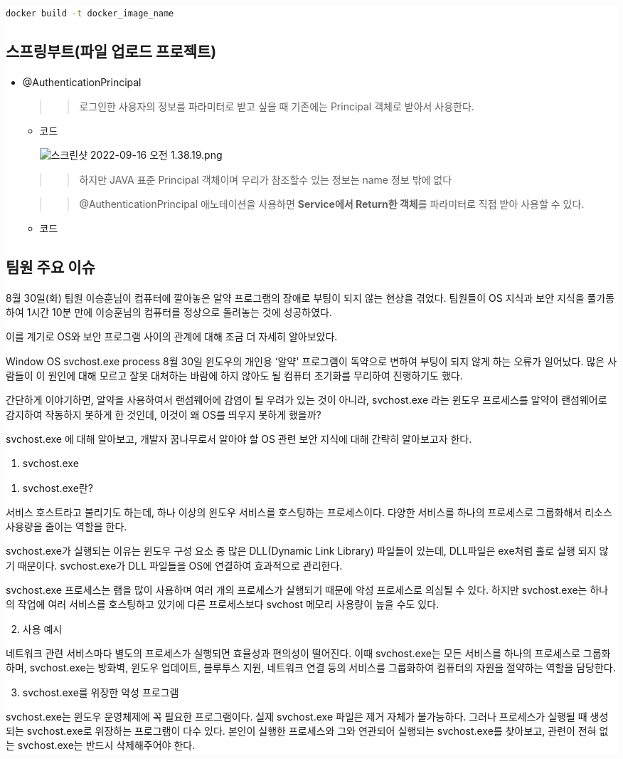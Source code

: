 ```bash
docker build -t docker_image_name
```

## 스프링부트(파일 업로드 프로젝트)

- @AuthenticationPrincipal
    
    >> 로그인한 사용자의 정보를 파라미터로 받고 싶을 때 기존에는 Principal 객체로 받아서 사용한다. 
    
    - 코드
        
        ![스크린샷 2022-09-16 오전 1.38.19.png](https://s3-us-west-2.amazonaws.com/secure.notion-static.com/0c000167-90d5-4390-819c-9eae60bbc8a3/%E1%84%89%E1%85%B3%E1%84%8F%E1%85%B3%E1%84%85%E1%85%B5%E1%86%AB%E1%84%89%E1%85%A3%E1%86%BA_2022-09-16_%E1%84%8B%E1%85%A9%E1%84%8C%E1%85%A5%E1%86%AB_1.38.19.png)
        
    
    >> 하지만 JAVA 표준 Principal 객체이며 우리가 참조할수 있는 정보는 name 정보 밖에 없다
    
    >> @AuthenticationPrincipal 애노테이션을 사용하면 **Service에서 Return한 객체**를 파라미터로 직접 받아 사용할 수 있다.
    
    - 코드



## 팀원 주요 이슈
8월 30일(화) 팀원 이승훈님이 컴퓨터에 깔아놓은 알약 프로그램의 장애로 부팅이 되지 않는 현상을 겪었다. 팀원들이 OS 지식과 보안 지식을 풀가동하여 1시간 10분 만에 이승훈님의 컴퓨터를 정상으로 돌려놓는 것에 성공하였다.

이를 계기로 OS와 보안 프로그램 사이의 관계에 대해 조금 더 자세히 알아보았다.

Window OS svchost.exe process
8월 30일 윈도우의 개인용 ‘알약' 프로그램이 독약으로 변하여 부팅이 되지 않게 하는 오류가 일어났다. 많은 사람들이 이 원인에 대해 모르고 잘못 대처하는 바람에 하지 않아도 될 컴퓨터 초기화를 무리하여 진행하기도 했다.

간단하게 이야기하면, 알약을 사용하여서 랜섬웨어에 감염이 될 우려가 있는 것이 아니라, svchost.exe 라는 윈도우 프로세스를 알약이 랜섬웨어로 감지하여 작동하지 못하게 한 것인데, 이것이 왜 OS를 띄우지 못하게 했을까?

svchost.exe 에 대해 알아보고, 개발자 꿈나무로서 알아야 할 OS 관련 보안 지식에 대해 간략히 알아보고자 한다.

1. svchost.exe
1) svchost.exe란?

서비스 호스트라고 불리기도 하는데, 하나 이상의 윈도우 서비스를 호스팅하는 프로세스이다. 다양한 서비스를 하나의 프로세스로 그룹화해서 리소스 사용량을 줄이는 역할을 한다.

svchost.exe가 실행되는 이유는 윈도우 구성 요소 중 많은 DLL(Dynamic Link Library) 파일들이 있는데, DLL파일은 exe처럼 홀로 실행 되지 않기 때문이다. svchost.exe가 DLL 파일들을 OS에 연결하여 효과적으로 관리한다.

svchost.exe 프로세스는 램을 많이 사용하며 여러 개의 프로세스가 실행되기 때문에 악성 프로세스로 의심될 수 있다. 하지만 svchost.exe는 하나의 작업에 여러 서비스를 호스팅하고 있기에 다른 프로세스보다 svchost 메모리 사용량이 높을 수도 있다.

2) 사용 예시

네트워크 관련 서비스마다 별도의 프로세스가 실행되면 효율성과 편의성이 떨어진다. 이때 svchost.exe는 모든 서비스를 하나의 프로세스로 그룹화하며, svchost.exe는 방화벽, 윈도우 업데이트, 블루투스 지원, 네트워크 연결 등의 서비스를 그룹화하여 컴퓨터의 자원을 절약하는 역할을 담당한다.

3) svchost.exe를 위장한 악성 프로그램

svchost.exe는 윈도우 운영체제에 꼭 필요한 프로그램이다. 실제 svchost.exe 파일은 제거 자체가 불가능하다. 그러나 프로세스가 실행될 때 생성되는 svchost.exe로 위장하는 프로그램이 다수 있다. 본인이 실행한 프로세스와 그와 연관되어 실행되는 svchost.exe를 찾아보고, 관련이 전혀 없는 svchost.exe는 반드시 삭제해주어야 한다.
